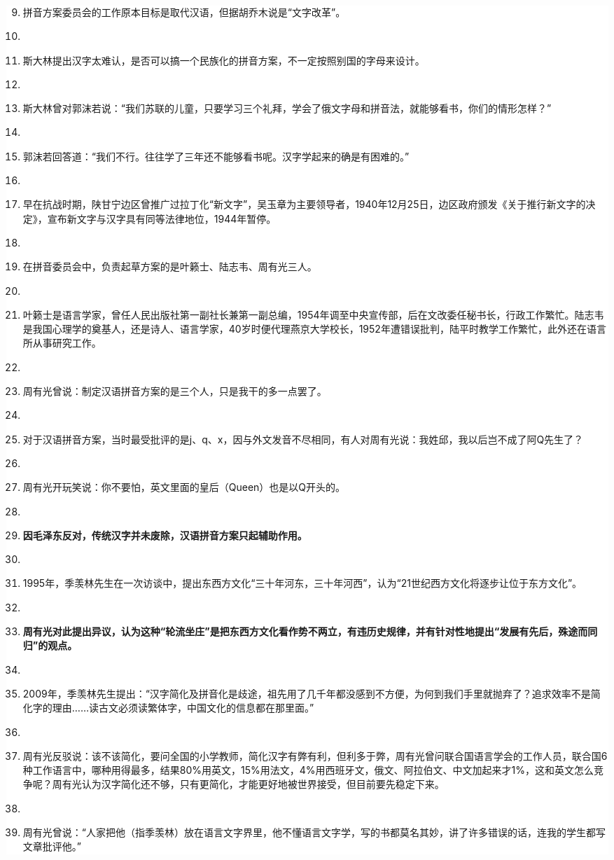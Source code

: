 9.  拼音方案委员会的工作原本目标是取代汉语，但据胡乔木说是“文字改革”。

10. 

11. 斯大林提出汉字太难认，是否可以搞一个民族化的拼音方案，不一定按照别国的字母来设计。

12. 

13. 斯大林曾对郭沫若说：“我们苏联的儿童，只要学习三个礼拜，学会了俄文字母和拼音法，就能够看书，你们的情形怎样？”

14. 

15. 郭沫若回答道：“我们不行。往往学了三年还不能够看书呢。汉字学起来的确是有困难的。”

16. 

17. 早在抗战时期，陕甘宁边区曾推广过拉丁化“新文字”，吴玉章为主要领导者，1940年12月25日，边区政府颁发《关于推行新文字的决定》，宣布新文字与汉字具有同等法律地位，1944年暂停。

18. 

19. 在拼音委员会中，负责起草方案的是叶籁士、陆志韦、周有光三人。

20. 

21. 叶籁士是语言学家，曾任人民出版社第一副社长兼第一副总编，1954年调至中央宣传部，后在文改委任秘书长，行政工作繁忙。陆志韦是我国心理学的奠基人，还是诗人、语言学家，40岁时便代理燕京大学校长，1952年遭错误批判，陆平时教学工作繁忙，此外还在语言所从事研究工作。

22. 

23. 周有光曾说：制定汉语拼音方案的是三个人，只是我干的多一点罢了。

24. 

25. 对于汉语拼音方案，当时最受批评的是j、q、x，因与外文发音不尽相同，有人对周有光说：我姓邱，我以后岂不成了阿Q先生了？

26. 

27. 周有光开玩笑说：你不要怕，英文里面的皇后（Queen）也是以Q开头的。

28. 

29. **因毛泽东反对，传统汉字并未废除，汉语拼音方案只起辅助作用。**

30. 

31. 1995年，季羡林先生在一次访谈中，提出东西方文化“三十年河东，三十年河西”，认为“21世纪西方文化将逐步让位于东方文化”。

32. 

33. **周有光对此提出异议，认为这种“轮流坐庄”是把东西方文化看作势不两立，有违历史规律，并有针对性地提出“发展有先后，殊途而同归”的观点。**

34. 

35. 2009年，季羡林先生提出：“汉字简化及拼音化是歧途，祖先用了几千年都没感到不方便，为何到我们手里就抛弃了？追求效率不是简化字的理由&#x2026;&#x2026;读古文必须读繁体字，中国文化的信息都在那里面。”

36. 

37. 周有光反驳说：该不该简化，要问全国的小学教师，简化汉字有弊有利，但利多于弊，周有光曾问联合国语言学会的工作人员，联合国6种工作语言中，哪种用得最多，结果80%用英文，15%用法文，4%用西班牙文，俄文、阿拉伯文、中文加起来才1%，这和英文怎么竞争呢？周有光认为汉字简化还不够，只有更简化，才能更好地被世界接受，但目前要先稳定下来。

38. 

39. 周有光曾说：“人家把他（指季羡林）放在语言文字界里，他不懂语言文字学，写的书都莫名其妙，讲了许多错误的话，连我的学生都写文章批评他。” 
